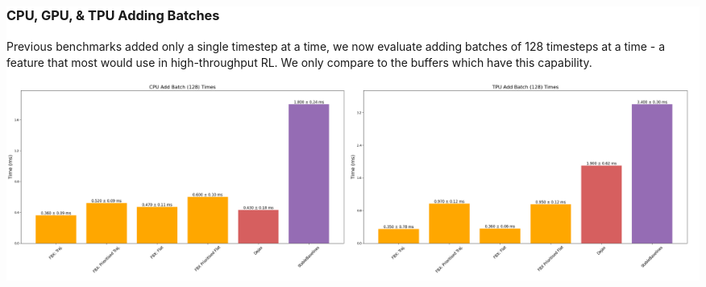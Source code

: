 ### CPU, GPU, & TPU Adding Batches
Previous benchmarks added only a single timestep at a time, we now evaluate adding batches of 128 timesteps at a time - a feature that most would use in high-throughput RL. We only compare to the buffers which have this capability.

<p float="left">
<img alt="CPU_Add_Batch" src="docs/imgs/cpu_add_batch.png" width="49%">
<img alt="TPU_Add_Batch" src="docs/imgs/tpu_add_batch.png" width="49%">
</p>
